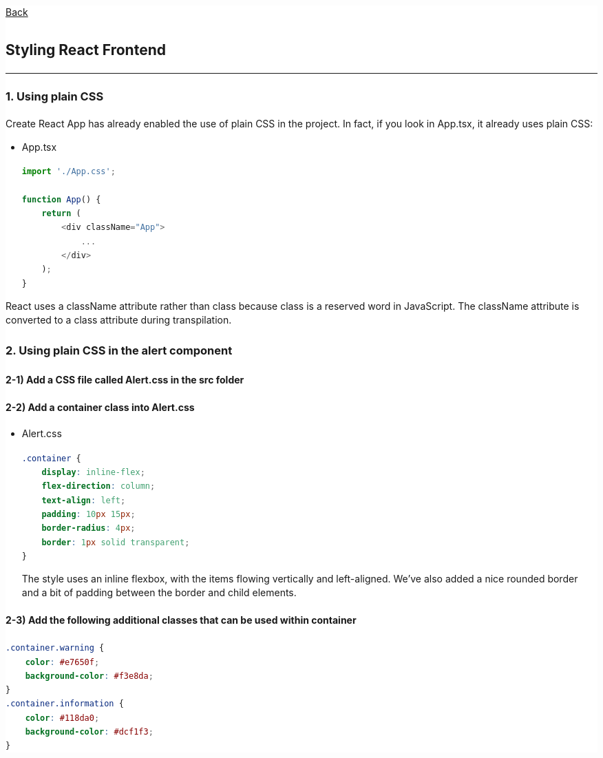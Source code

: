 [Back](README.md)

## Styling React Frontend

<hr>


### 1. Using plain CSS

Create React App has already enabled the use of plain CSS in the project. In fact, if you look in App.tsx, it already uses plain CSS:
- App.tsx
    ```typescript
    import './App.css';

    function App() {
        return (
            <div className="App">
                ...
            </div>
        );
    }
    ```


React uses a className attribute rather than class because class is a reserved word in JavaScript. The className attribute is converted to a class attribute during transpilation.
&nbsp;

### 2. Using plain CSS in the alert component

#### 2-1) Add a CSS file called Alert.css in the src folder

#### 2-2)  Add a container class into Alert.css
- Alert.css
    ```css
    .container {
        display: inline-flex;
        flex-direction: column;
        text-align: left;
        padding: 10px 15px;
        border-radius: 4px;
        border: 1px solid transparent;
    }
    ```
    The style uses an inline flexbox, with the items flowing vertically and left-aligned. We’ve also added a nice rounded border and a bit of padding between the border and child elements.




#### 2-3) Add the following additional classes that can be used within container
```css
.container.warning {
    color: #e7650f;
    background-color: #f3e8da;
}
.container.information {
    color: #118da0;
    background-color: #dcf1f3;
}
```
